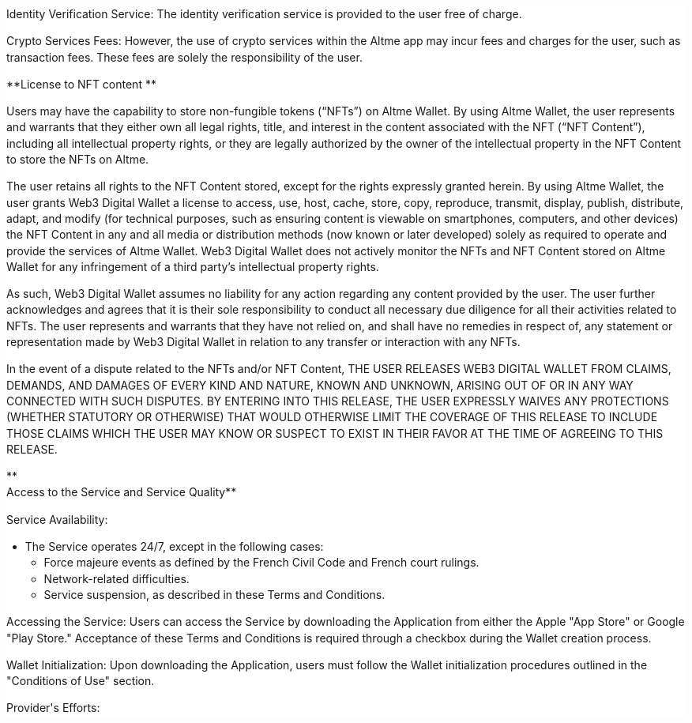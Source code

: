 Identity Verification Service: The identity verification service is provided to the user free of charge.

Crypto Services Fees: However, the use of crypto services within the Altme app may incur fees and charges for the user, such as transaction fees. These fees are solely the responsibility of the user.

**License to NFT content **

Users may have the capability to store non-fungible tokens (“NFTs”) on Altme Wallet. By using Altme Wallet, the user represents and warrants that they either own all legal rights, title, and interest in the content associated with the NFT (“NFT Content”), including all intellectual property rights, or they are legally authorized by the owner of the intellectual property in the NFT Content to store the NFTs on Altme.

The user retains all rights to the NFT Content stored, except for the rights expressly granted herein. By using Altme Wallet, the user grants Web3 Digital Wallet a license to access, use, host, cache, store, copy, reproduce, transmit, display, publish, distribute, adapt, and modify (for technical purposes, such as ensuring content is viewable on smartphones, computers, and other devices) the NFT Content in any and all media or distribution methods (now known or later developed) solely as required to operate and provide the services of Altme Wallet. Web3 Digital Wallet does not actively monitor the NFTs and NFT Content stored on Altme Wallet for any infringement of a third party’s intellectual property rights.

As such, Web3 Digital Wallet assumes no liability for any action regarding any content provided by the user. The user further acknowledges and agrees that it is their sole responsibility to conduct all necessary due diligence for all their activities related to NFTs. The user represents and warrants that they have not relied on, and shall have no remedies in respect of, any statement or representation made by Web3 Digital Wallet in relation to any transfer or interaction with any NFTs.

In the event of a dispute related to the NFTs and/or NFT Content, THE USER RELEASES WEB3 DIGITAL WALLET FROM CLAIMS, DEMANDS, AND DAMAGES OF EVERY KIND AND NATURE, KNOWN AND UNKNOWN, ARISING OUT OF OR IN ANY WAY CONNECTED WITH SUCH DISPUTES. BY ENTERING INTO THIS RELEASE, THE USER EXPRESSLY WAIVES ANY PROTECTIONS (WHETHER STATUTORY OR OTHERWISE) THAT WOULD OTHERWISE LIMIT THE COVERAGE OF THIS RELEASE TO INCLUDE THOSE CLAIMS WHICH THE USER MAY KNOW OR SUSPECT TO EXIST IN THEIR FAVOR AT THE TIME OF AGREEING TO THIS RELEASE.

** \
Access to the Service and Service Quality**

Service Availability:



* The Service operates 24/7, except in the following cases:
    * Force majeure events as defined by the French Civil Code and French court rulings.
    * Network-related difficulties.
    * Service suspension, as described in these Terms and Conditions.

Accessing the Service: Users can access the Service by downloading the Application from either the Apple "App Store" or Google "Play Store." Acceptance of these Terms and Conditions is required through a checkbox during the Wallet creation process.

Wallet Initialization: Upon downloading the Application, users must follow the Wallet initialization procedures outlined in the "Conditions of Use" section.

Provider's Efforts:


